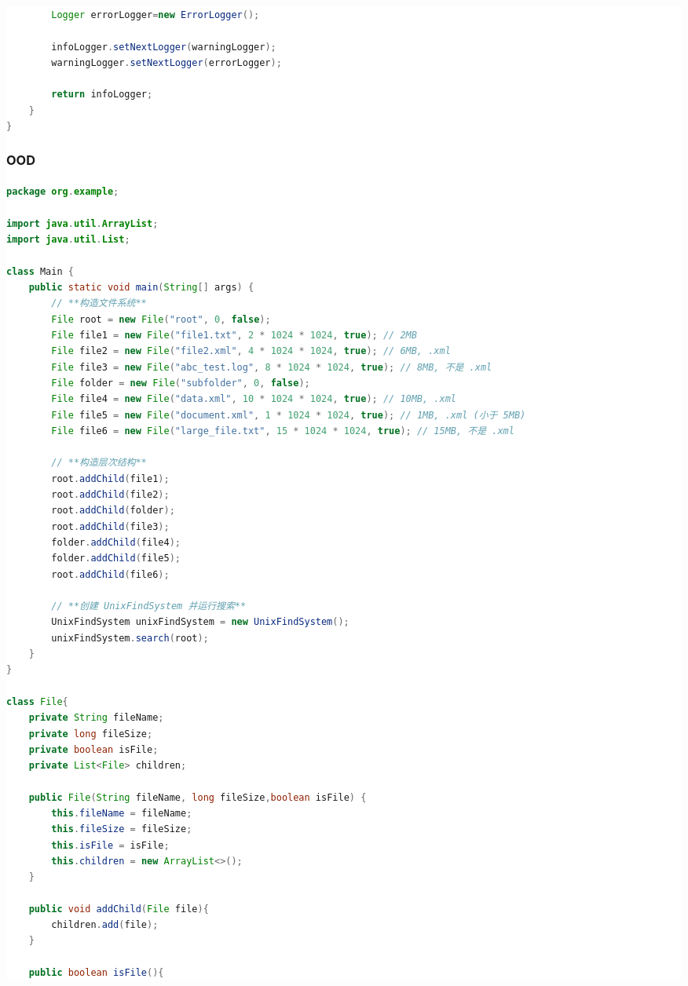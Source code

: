 ```java
        Logger errorLogger=new ErrorLogger();

        infoLogger.setNextLogger(warningLogger);
        warningLogger.setNextLogger(errorLogger);

        return infoLogger;
    }
}
```

### OOD

```java
package org.example;

import java.util.ArrayList;
import java.util.List;

class Main {
    public static void main(String[] args) {
        // **构造文件系统**
        File root = new File("root", 0, false);
        File file1 = new File("file1.txt", 2 * 1024 * 1024, true); // 2MB
        File file2 = new File("file2.xml", 4 * 1024 * 1024, true); // 6MB, .xml
        File file3 = new File("abc_test.log", 8 * 1024 * 1024, true); // 8MB, 不是 .xml
        File folder = new File("subfolder", 0, false);
        File file4 = new File("data.xml", 10 * 1024 * 1024, true); // 10MB, .xml
        File file5 = new File("document.xml", 1 * 1024 * 1024, true); // 1MB, .xml (小于 5MB)
        File file6 = new File("large_file.txt", 15 * 1024 * 1024, true); // 15MB, 不是 .xml

        // **构造层次结构**
        root.addChild(file1);
        root.addChild(file2);
        root.addChild(folder);
        root.addChild(file3);
        folder.addChild(file4);
        folder.addChild(file5);
        root.addChild(file6);

        // **创建 UnixFindSystem 并运行搜索**
        UnixFindSystem unixFindSystem = new UnixFindSystem();
        unixFindSystem.search(root);
    }
}

class File{
    private String fileName;
    private long fileSize;
    private boolean isFile;
    private List<File> children;

    public File(String fileName, long fileSize,boolean isFile) {
        this.fileName = fileName;
        this.fileSize = fileSize;
        this.isFile = isFile;
        this.children = new ArrayList<>();
    }

    public void addChild(File file){
        children.add(file);
    }

    public boolean isFile(){
```
